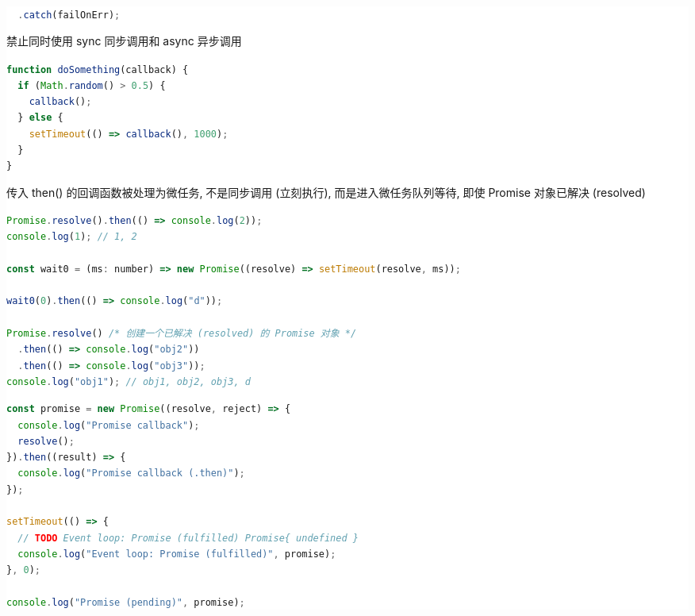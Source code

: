 ```typescript
  .catch(failOnErr);
```

禁止同时使用 sync 同步调用和 async 异步调用

```js
function doSomething(callback) {
  if (Math.random() > 0.5) {
    callback();
  } else {
    setTimeout(() => callback(), 1000);
  }
}
```

传入 then() 的回调函数被处理为微任务, 不是同步调用 (立刻执行), 而是进入微任务队列等待, 即使 Promise 对象已解决 (resolved)

```js
Promise.resolve().then(() => console.log(2));
console.log(1); // 1, 2

const wait0 = (ms: number) => new Promise((resolve) => setTimeout(resolve, ms));

wait0(0).then(() => console.log("d"));

Promise.resolve() /* 创建一个已解决 (resolved) 的 Promise 对象 */
  .then(() => console.log("obj2"))
  .then(() => console.log("obj3"));
console.log("obj1"); // obj1, obj2, obj3, d
```

```js
const promise = new Promise((resolve, reject) => {
  console.log("Promise callback");
  resolve();
}).then((result) => {
  console.log("Promise callback (.then)");
});

setTimeout(() => {
  // TODO Event loop: Promise (fulfilled) Promise{ undefined }
  console.log("Event loop: Promise (fulfilled)", promise);
}, 0);

console.log("Promise (pending)", promise);
```
